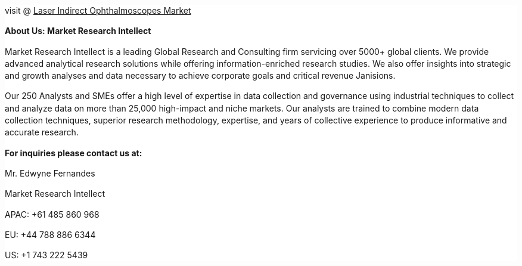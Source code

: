 visit&nbsp;@</strong>&nbsp;</span><span class="font-[700]"><a href="https://www.marketresearchintellect.com/product/global-laser-indirect-ophthalmoscopes-market-size-and-forecast/?utm_source=Linkedin&utm_medium=802" target="_blank" data-tracking-control-name="article-ssr-frontend-pulse_little-text-block" data-tracking-will-navigate="" data-test-link="">Laser Indirect Ophthalmoscopes Market</a></span></p><p><strong><span class="font-[700]">About Us: Market Research Intellect</span></strong></p><p><span class="">Market Research Intellect is a leading Global Research and Consulting firm servicing over 5000+ global clients. We provide advanced analytical research solutions while offering information-enriched research studies.&nbsp;</span>We also offer insights into strategic and growth analyses and data necessary to achieve corporate goals and critical revenue Janisions.</p><p><span class="">Our 250 Analysts and SMEs offer a high level of expertise in data collection and governance using industrial techniques to collect and analyze data on more than 25,000 high-impact and niche markets. Our analysts are trained to combine modern data collection techniques, superior research methodology, expertise, and years of collective experience to produce informative and accurate research.</span></p><p><strong>For inquiries please contact us at:</strong></p><p>Mr. Edwyne Fernandes</p><p>Market Research Intellect</p><p>APAC: +61 485 860 968</p><p>EU: +44 788 886 6344</p><p>US: +1 743 222 5439</p>
